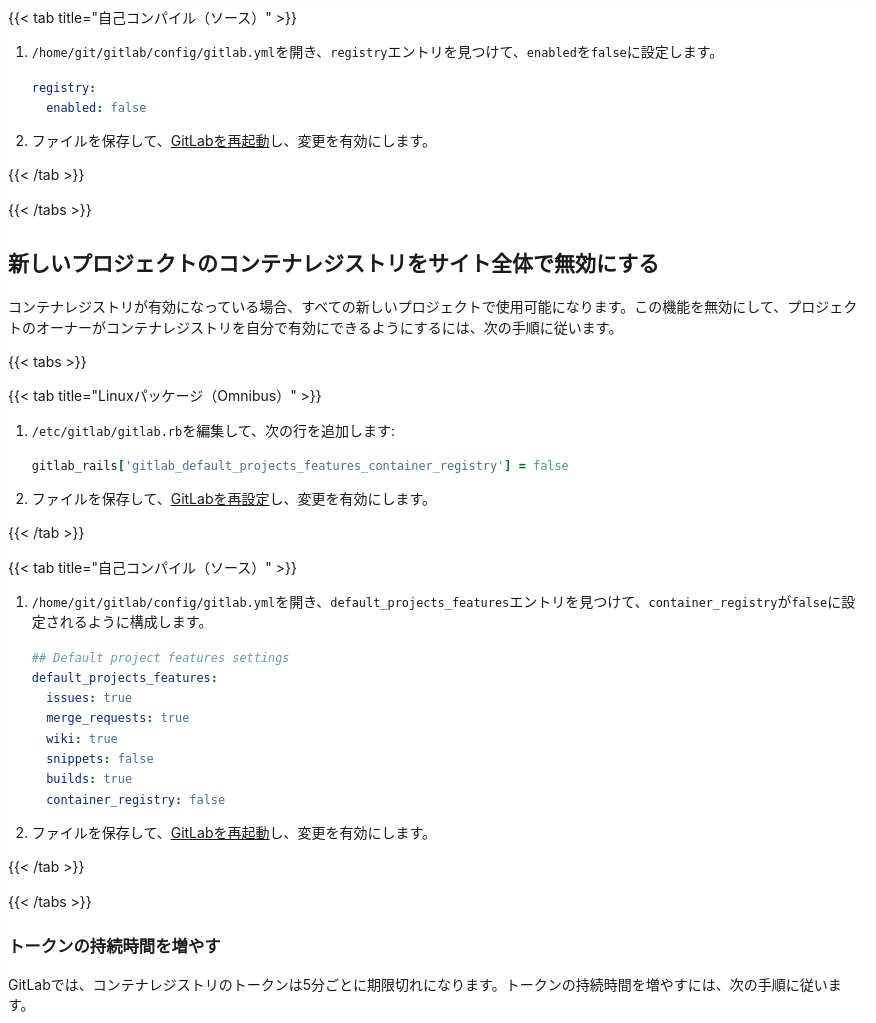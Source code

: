 {{< tab title="自己コンパイル（ソース）" >}}

1. `/home/git/gitlab/config/gitlab.yml`を開き、`registry`エントリを見つけて、`enabled`を`false`に設定します。

   ```yaml
   registry:
     enabled: false
   ```

1. ファイルを保存して、[GitLabを再起動](../restart_gitlab.md#self-compiled-installations)し、変更を有効にします。

{{< /tab >}}

{{< /tabs >}}

## 新しいプロジェクトのコンテナレジストリをサイト全体で無効にする

コンテナレジストリが有効になっている場合、すべての新しいプロジェクトで使用可能になります。この機能を無効にして、プロジェクトのオーナーがコンテナレジストリを自分で有効にできるようにするには、次の手順に従います。

{{< tabs >}}

{{< tab title="Linuxパッケージ（Omnibus）" >}}

1. `/etc/gitlab/gitlab.rb`を編集して、次の行を追加します:

   ```ruby
   gitlab_rails['gitlab_default_projects_features_container_registry'] = false
   ```

1. ファイルを保存して、[GitLabを再設定](../restart_gitlab.md#reconfigure-a-linux-package-installation)し、変更を有効にします。

{{< /tab >}}

{{< tab title="自己コンパイル（ソース）" >}}

1. `/home/git/gitlab/config/gitlab.yml`を開き、`default_projects_features`エントリを見つけて、`container_registry`が`false`に設定されるように構成します。

   ```yaml
   ## Default project features settings
   default_projects_features:
     issues: true
     merge_requests: true
     wiki: true
     snippets: false
     builds: true
     container_registry: false
   ```

1. ファイルを保存して、[GitLabを再起動](../restart_gitlab.md#self-compiled-installations)し、変更を有効にします。

{{< /tab >}}

{{< /tabs >}}

### トークンの持続時間を増やす

GitLabでは、コンテナレジストリのトークンは5分ごとに期限切れになります。トークンの持続時間を増やすには、次の手順に従います。
